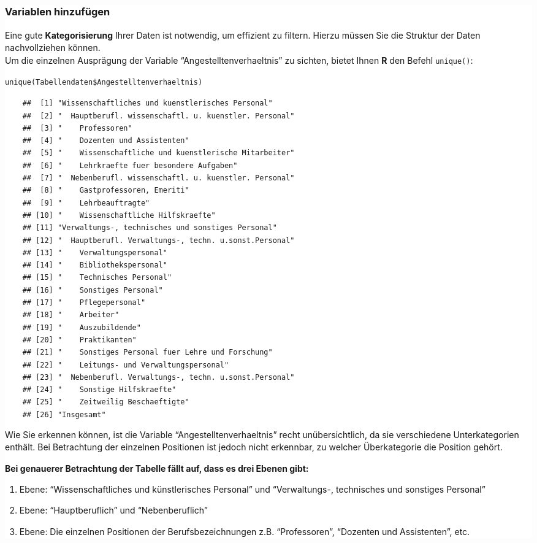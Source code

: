 ### Variablen hinzufügen 

Eine gute **Kategorisierung** Ihrer Daten ist notwendig, um effizient zu
filtern. Hierzu müssen Sie die Struktur der Daten nachvollziehen
können.  
Um die einzelnen Ausprägung der Variable “Angestelltenverhaeltnis” zu
sichten, bietet Ihnen **R** den Befehl `unique()`:
```
unique(Tabellendaten$Angestelltenverhaeltnis)
```
```
    ##  [1] "Wissenschaftliches und kuenstlerisches Personal"     
    ##  [2] "  Hauptberufl. wissenschaftl. u. kuenstler. Personal"
    ##  [3] "    Professoren"                                     
    ##  [4] "    Dozenten und Assistenten"                        
    ##  [5] "    Wissenschaftliche und kuenstlerische Mitarbeiter"
    ##  [6] "    Lehrkraefte fuer besondere Aufgaben"             
    ##  [7] "  Nebenberufl. wissenschaftl. u. kuenstler. Personal"
    ##  [8] "    Gastprofessoren, Emeriti"                        
    ##  [9] "    Lehrbeauftragte"                                 
    ## [10] "    Wissenschaftliche Hilfskraefte"                  
    ## [11] "Verwaltungs-, technisches und sonstiges Personal"    
    ## [12] "  Hauptberufl. Verwaltungs-, techn. u.sonst.Personal"
    ## [13] "    Verwaltungspersonal"                             
    ## [14] "    Bibliothekspersonal"                             
    ## [15] "    Technisches Personal"                            
    ## [16] "    Sonstiges Personal"                              
    ## [17] "    Pflegepersonal"                                  
    ## [18] "    Arbeiter"                                        
    ## [19] "    Auszubildende"                                   
    ## [20] "    Praktikanten"                                    
    ## [21] "    Sonstiges Personal fuer Lehre und Forschung"     
    ## [22] "    Leitungs- und Verwaltungspersonal"               
    ## [23] "  Nebenberufl. Verwaltungs-, techn. u.sonst.Personal"
    ## [24] "    Sonstige Hilfskraefte"                           
    ## [25] "    Zeitweilig Beschaeftigte"                        
    ## [26] "Insgesamt"
```

Wie Sie erkennen können, ist die Variable “Angestelltenverhaeltnis”
recht unübersichtlich, da sie verschiedene Unterkategorien enthält. Bei
Betrachtung der einzelnen Positionen ist jedoch nicht erkennbar, zu
welcher Überkategorie die Position gehört.  

**Bei genauerer Betrachtung der Tabelle fällt auf, dass es drei Ebenen
gibt:**

1.  Ebene: “Wissenschaftliches und künstlerisches Personal” und
    “Verwaltungs-, technisches und sonstiges Personal”  

2.  Ebene: “Hauptberuflich” und “Nebenberuflich”

3.  Ebene: Die einzelnen Positionen der Berufsbezeichnungen z.B.
    “Professoren”, “Dozenten und Assistenten”, etc.
